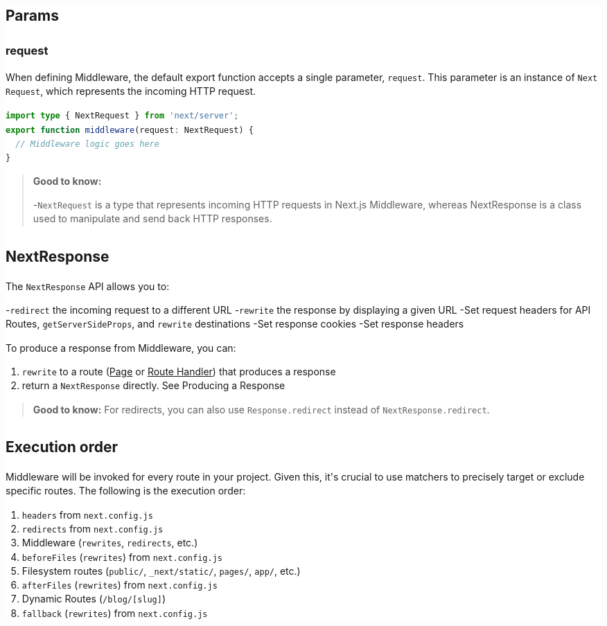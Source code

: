 ## Params

### request

When defining Middleware, the default export function accepts a single
parameter, `request`. This parameter is an instance of `NextRequest`, which represents the incoming HTTP request.

```ts
import type { NextRequest } from 'next/server';
export function middleware(request: NextRequest) {
  // Middleware logic goes here
}
```

> **Good to know:**
>
> -`NextRequest` is a type that represents incoming HTTP requests in Next.js Middleware, whereas
> NextResponse is a class used to manipulate and send back HTTP responses.

## NextResponse

The `NextResponse` API allows you to:

-`redirect` the incoming request to a different URL
-`rewrite` the response by displaying a given URL
-Set request headers for API Routes, `getServerSideProps`, and `rewrite` destinations
-Set response cookies
-Set response headers

To produce a response from Middleware, you can:

1. `rewrite` to a route ([Page](https://nextjs.org/docs/app/api-reference/file-conventions/page) or
   [Route Handler](https://nextjs.org/docs/app/api-reference/file-conventions/route)) that produces a response
1. return a `NextResponse` directly. See Producing a Response

> **Good to know:** For redirects, you can also use `Response.redirect` instead of `NextResponse.redirect`.

## Execution order

Middleware will be invoked for every route in your project. Given this, it's crucial to use matchers
to precisely target or exclude specific routes. The following is the execution
order:

1. `headers` from `next.config.js`
1. `redirects` from `next.config.js`
1. Middleware (`rewrites`, `redirects`, etc.)
1. `beforeFiles` (`rewrites`) from `next.config.js`
1. Filesystem routes (`public/`, `_next/static/`, `pages/`, `app/`, etc.)
1. `afterFiles` (`rewrites`) from `next.config.js`
1. Dynamic Routes (`/blog/[slug]`)
1. `fallback` (`rewrites`) from `next.config.js`
